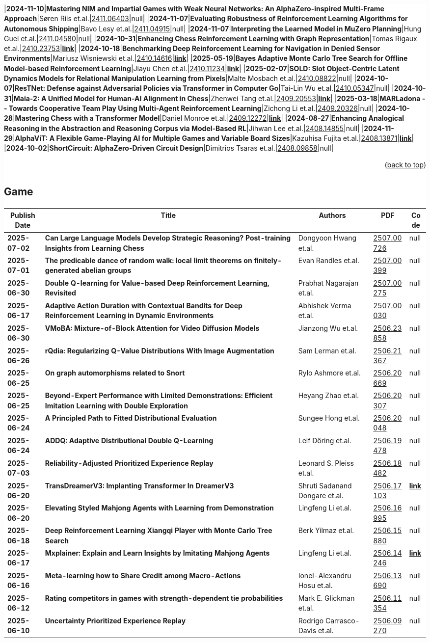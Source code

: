 |**2024-11-10**|**Mastering NIM and Impartial Games with Weak Neural Networks: An AlphaZero-inspired Multi-Frame Approach**|Søren Riis et.al.|[2411.06403](http://arxiv.org/abs/2411.06403)|null|
|**2024-11-07**|**Evaluating Robustness of Reinforcement Learning Algorithms for Autonomous Shipping**|Bavo Lesy et.al.|[2411.04915](http://arxiv.org/abs/2411.04915)|null|
|**2024-11-07**|**Interpreting the Learned Model in MuZero Planning**|Hung Guei et.al.|[2411.04580](http://arxiv.org/abs/2411.04580)|null|
|**2024-10-31**|**Enhancing Chess Reinforcement Learning with Graph Representation**|Tomas Rigaux et.al.|[2410.23753](http://arxiv.org/abs/2410.23753)|**[link](https://github.com/akulen/alphagateau)**|
|**2024-10-18**|**Benchmarking Deep Reinforcement Learning for Navigation in Denied Sensor Environments**|Mariusz Wisniewski et.al.|[2410.14616](http://arxiv.org/abs/2410.14616)|**[link](https://github.com/mazqtpopx/cranfield-navigation-gym)**|
|**2025-05-19**|**Bayes Adaptive Monte Carlo Tree Search for Offline Model-based Reinforcement Learning**|Jiayu Chen et.al.|[2410.11234](http://arxiv.org/abs/2410.11234)|**[link](https://github.com/lucascjysdl/offline-rl-kit)**|
|**2025-02-07**|**SOLD: Slot Object-Centric Latent Dynamics Models for Relational Manipulation Learning from Pixels**|Malte Mosbach et.al.|[2410.08822](http://arxiv.org/abs/2410.08822)|null|
|**2024-10-07**|**ResTNet: Defense against Adversarial Policies via Transformer in Computer Go**|Tai-Lin Wu et.al.|[2410.05347](http://arxiv.org/abs/2410.05347)|null|
|**2024-10-31**|**Maia-2: A Unified Model for Human-AI Alignment in Chess**|Zhenwei Tang et.al.|[2409.20553](http://arxiv.org/abs/2409.20553)|**[link](https://github.com/csslab/maia2)**|
|**2025-03-18**|**MARLadona -- Towards Cooperative Team Play Using Multi-Agent Reinforcement Learning**|Zichong Li et.al.|[2409.20326](http://arxiv.org/abs/2409.20326)|null|
|**2024-10-28**|**Mastering Chess with a Transformer Model**|Daniel Monroe et.al.|[2409.12272](http://arxiv.org/abs/2409.12272)|**[link](https://github.com/ergodice/lczero-training)**|
|**2024-08-27**|**Enhancing Analogical Reasoning in the Abstraction and Reasoning Corpus via Model-Based RL**|Jihwan Lee et.al.|[2408.14855](http://arxiv.org/abs/2408.14855)|null|
|**2024-11-29**|**AlphaViT: A Flexible Game-Playing AI for Multiple Games and Variable Board Sizes**|Kazuhisa Fujita et.al.|[2408.13871](http://arxiv.org/abs/2408.13871)|**[link](https://github.com/kazuhisafujita/alphavit)**|
|**2024-10-02**|**ShortCircuit: AlphaZero-Driven Circuit Design**|Dimitrios Tsaras et.al.|[2408.09858](http://arxiv.org/abs/2408.09858)|null|

<p align=right>(<a href=#updated-on-20250706>back to top</a>)</p>

## Game

|Publish Date|Title|Authors|PDF|Code|
|---|---|---|---|---|
|**2025-07-02**|**Can Large Language Models Develop Strategic Reasoning? Post-training Insights from Learning Chess**|Dongyoon Hwang et.al.|[2507.00726](http://arxiv.org/abs/2507.00726)|null|
|**2025-07-01**|**The predicable dance of random walk: local limit theorems on finitely-generated abelian groups**|Evan Randles et.al.|[2507.00399](http://arxiv.org/abs/2507.00399)|null|
|**2025-06-30**|**Double Q-learning for Value-based Deep Reinforcement Learning, Revisited**|Prabhat Nagarajan et.al.|[2507.00275](http://arxiv.org/abs/2507.00275)|null|
|**2025-06-17**|**Adaptive Action Duration with Contextual Bandits for Deep Reinforcement Learning in Dynamic Environments**|Abhishek Verma et.al.|[2507.00030](http://arxiv.org/abs/2507.00030)|null|
|**2025-06-30**|**VMoBA: Mixture-of-Block Attention for Video Diffusion Models**|Jianzong Wu et.al.|[2506.23858](http://arxiv.org/abs/2506.23858)|null|
|**2025-06-26**|**rQdia: Regularizing Q-Value Distributions With Image Augmentation**|Sam Lerman et.al.|[2506.21367](http://arxiv.org/abs/2506.21367)|null|
|**2025-06-25**|**On graph automorphisms related to Snort**|Rylo Ashmore et.al.|[2506.20669](http://arxiv.org/abs/2506.20669)|null|
|**2025-06-25**|**Beyond-Expert Performance with Limited Demonstrations: Efficient Imitation Learning with Double Exploration**|Heyang Zhao et.al.|[2506.20307](http://arxiv.org/abs/2506.20307)|null|
|**2025-06-24**|**A Principled Path to Fitted Distributional Evaluation**|Sungee Hong et.al.|[2506.20048](http://arxiv.org/abs/2506.20048)|null|
|**2025-06-24**|**ADDQ: Adaptive Distributional Double Q-Learning**|Leif Döring et.al.|[2506.19478](http://arxiv.org/abs/2506.19478)|null|
|**2025-07-03**|**Reliability-Adjusted Prioritized Experience Replay**|Leonard S. Pleiss et.al.|[2506.18482](http://arxiv.org/abs/2506.18482)|null|
|**2025-06-20**|**TransDreamerV3: Implanting Transformer In DreamerV3**|Shruti Sadanand Dongare et.al.|[2506.17103](http://arxiv.org/abs/2506.17103)|**[link](https://github.com/xiaonazhou/transdreamerv3)**|
|**2025-06-20**|**Elevating Styled Mahjong Agents with Learning from Demonstration**|Lingfeng Li et.al.|[2506.16995](http://arxiv.org/abs/2506.16995)|null|
|**2025-06-18**|**Deep Reinforcement Learning Xiangqi Player with Monte Carlo Tree Search**|Berk Yilmaz et.al.|[2506.15880](http://arxiv.org/abs/2506.15880)|null|
|**2025-06-17**|**Mxplainer: Explain and Learn Insights by Imitating Mahjong Agents**|Lingfeng Li et.al.|[2506.14246](http://arxiv.org/abs/2506.14246)|**[link](https://github.com/lingfeng158/mxplainer)**|
|**2025-06-16**|**Meta-learning how to Share Credit among Macro-Actions**|Ionel-Alexandru Hosu et.al.|[2506.13690](http://arxiv.org/abs/2506.13690)|null|
|**2025-06-12**|**Rating competitors in games with strength-dependent tie probabilities**|Mark E. Glickman et.al.|[2506.11354](http://arxiv.org/abs/2506.11354)|null|
|**2025-06-10**|**Uncertainty Prioritized Experience Replay**|Rodrigo Carrasco-Davis et.al.|[2506.09270](http://arxiv.org/abs/2506.09270)|null|